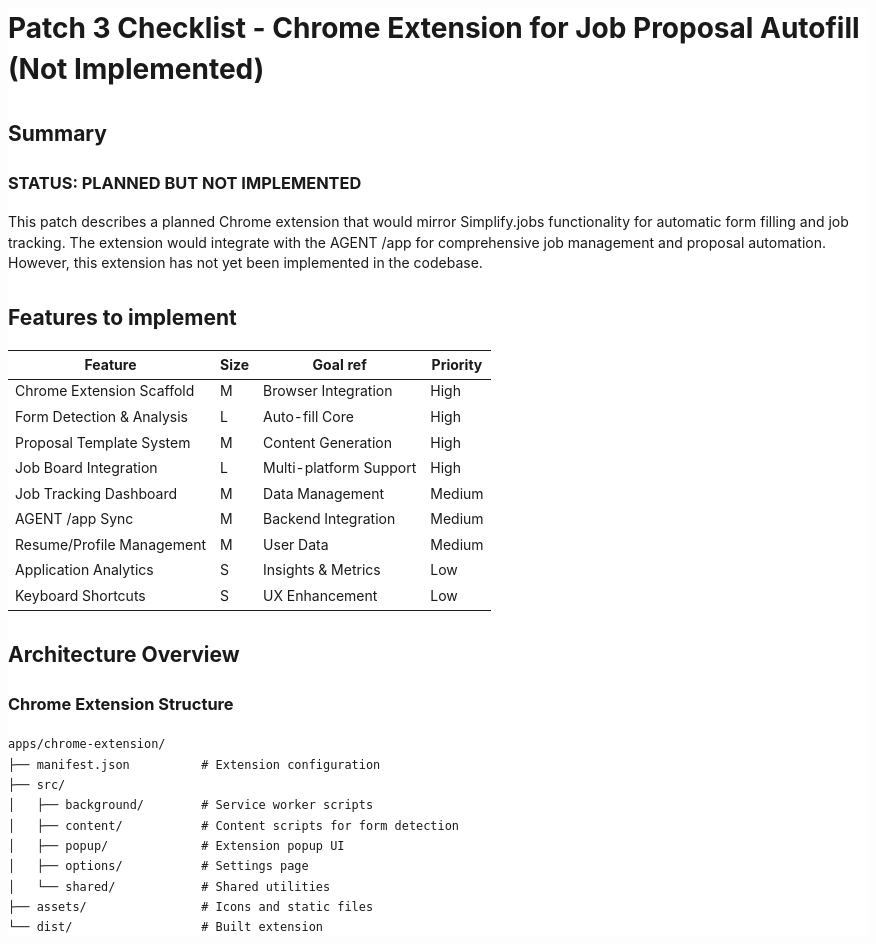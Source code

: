 # Patch 3 Checklist - Chrome Extension for Job Proposal Autofill (Not Implemented)

## Summary

### STATUS: PLANNED BUT NOT IMPLEMENTED

This patch describes a planned Chrome extension that would mirror Simplify.jobs functionality for automatic form filling and job tracking. The extension would integrate with the AGENT /app for comprehensive job management and proposal automation. However, this extension has not yet been implemented in the codebase.

## Features to implement

| Feature | Size | Goal ref | Priority |
|---------|------|----------|----------|
| Chrome Extension Scaffold | M | Browser Integration | High |
| Form Detection & Analysis | L | Auto-fill Core | High |
| Proposal Template System | M | Content Generation | High |
| Job Board Integration | L | Multi-platform Support | High |
| Job Tracking Dashboard | M | Data Management | Medium |
| AGENT /app Sync | M | Backend Integration | Medium |
| Resume/Profile Management | M | User Data | Medium |
| Application Analytics | S | Insights & Metrics | Low |
| Keyboard Shortcuts | S | UX Enhancement | Low |

## Architecture Overview

### Chrome Extension Structure

```text
apps/chrome-extension/
├── manifest.json          # Extension configuration
├── src/
│   ├── background/        # Service worker scripts
│   ├── content/           # Content scripts for form detection
│   ├── popup/             # Extension popup UI
│   ├── options/           # Settings page
│   └── shared/            # Shared utilities
├── assets/                # Icons and static files
└── dist/                  # Built extension
```
